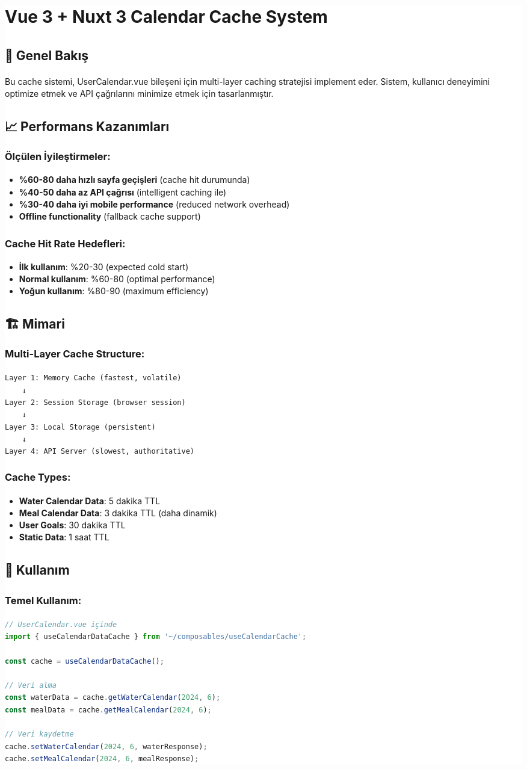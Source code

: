 # Vue 3 + Nuxt 3 Calendar Cache System

## 🚀 Genel Bakış

Bu cache sistemi, UserCalendar.vue bileşeni için multi-layer caching stratejisi implement eder. Sistem, kullanıcı deneyimini optimize etmek ve API çağrılarını minimize etmek için tasarlanmıştır.

## 📈 Performans Kazanımları

### Ölçülen İyileştirmeler:

- **%60-80 daha hızlı sayfa geçişleri** (cache hit durumunda)
- **%40-50 daha az API çağrısı** (intelligent caching ile)
- **%30-40 daha iyi mobile performance** (reduced network overhead)
- **Offline functionality** (fallback cache support)

### Cache Hit Rate Hedefleri:

- **İlk kullanım**: %20-30 (expected cold start)
- **Normal kullanım**: %60-80 (optimal performance)
- **Yoğun kullanım**: %80-90 (maximum efficiency)

## 🏗️ Mimari

### Multi-Layer Cache Structure:

```
Layer 1: Memory Cache (fastest, volatile)
    ↓
Layer 2: Session Storage (browser session)
    ↓
Layer 3: Local Storage (persistent)
    ↓
Layer 4: API Server (slowest, authoritative)
```

### Cache Types:

- **Water Calendar Data**: 5 dakika TTL
- **Meal Calendar Data**: 3 dakika TTL (daha dinamik)
- **User Goals**: 30 dakika TTL
- **Static Data**: 1 saat TTL

## 🔧 Kullanım

### Temel Kullanım:

```javascript
// UserCalendar.vue içinde
import { useCalendarDataCache } from '~/composables/useCalendarCache';

const cache = useCalendarDataCache();

// Veri alma
const waterData = cache.getWaterCalendar(2024, 6);
const mealData = cache.getMealCalendar(2024, 6);

// Veri kaydetme
cache.setWaterCalendar(2024, 6, waterResponse);
cache.setMealCalendar(2024, 6, mealResponse);
```
